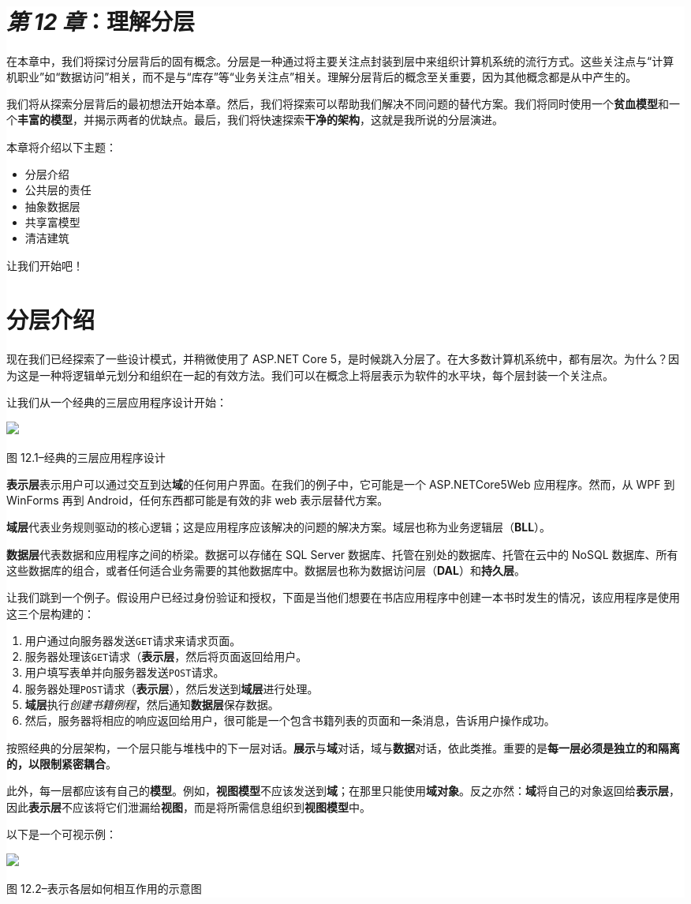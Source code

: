 # *第 12 章*：理解分层

在本章中，我们将探讨分层背后的固有概念。分层是一种通过将主要关注点封装到层中来组织计算机系统的流行方式。这些关注点与“计算机职业”如“数据访问”相关，而不是与“库存”等“业务关注点”相关。理解分层背后的概念至关重要，因为其他概念都是从中产生的。

我们将从探索分层背后的最初想法开始本章。然后，我们将探索可以帮助我们解决不同问题的替代方案。我们将同时使用一个**贫血模型**和一个**丰富的模型**，并揭示两者的优缺点。最后，我们将快速探索**干净的架构**，这就是我所说的分层演进。

本章将介绍以下主题：

*   分层介绍
*   公共层的责任
*   抽象数据层
*   共享富模型
*   清洁建筑

让我们开始吧！

# 分层介绍

现在我们已经探索了一些设计模式，并稍微使用了 ASP.NET Core 5，是时候跳入分层了。在大多数计算机系统中，都有层次。为什么？因为这是一种将逻辑单元划分和组织在一起的有效方法。我们可以在概念上将层表示为软件的水平块，每个层封装一个关注点。

让我们从一个经典的三层应用程序设计开始：

![](image/Figure_12.1_B11369.jpg)

图 12.1–经典的三层应用程序设计

**表示层**表示用户可以通过交互到达**域**的任何用户界面。在我们的例子中，它可能是一个 ASP.NETCore5Web 应用程序。然而，从 WPF 到 WinForms 再到 Android，任何东西都可能是有效的非 web 表示层替代方案。

**域层**代表业务规则驱动的核心逻辑；这是应用程序应该解决的问题的解决方案。域层也称为业务逻辑层（**BLL**）。

**数据层**代表数据和应用程序之间的桥梁。数据可以存储在 SQL Server 数据库、托管在别处的数据库、托管在云中的 NoSQL 数据库、所有这些数据库的组合，或者任何适合业务需要的其他数据库中。数据层也称为数据访问层（**DAL**）和**持久层**。

让我们跳到一个例子。假设用户已经过身份验证和授权，下面是当他们想要在书店应用程序中创建一本书时发生的情况，该应用程序是使用这三个层构建的：

1.  用户通过向服务器发送`GET`请求来请求页面。
2.  服务器处理该`GET`请求（**表示层**，然后将页面返回给用户。
3.  用户填写表单并向服务器发送`POST`请求。
4.  服务器处理`POST`请求（**表示层**），然后发送到**域层**进行处理。
5.  **域层**执行*创建书籍例程*，然后通知**数据层**保存数据。
6.  然后，服务器将相应的响应返回给用户，很可能是一个包含书籍列表的页面和一条消息，告诉用户操作成功。

按照经典的分层架构，一个层只能与堆栈中的下一层对话。**展示**与**域**对话，域与**数据**对话，依此类推。重要的是**每一层必须是独立的和隔离的，以限制紧密耦合**。

此外，每一层都应该有自己的**模型**。例如，**视图模型**不应该发送到**域**；在那里只能使用**域对象**。反之亦然：**域**将自己的对象返回给**表示层**，因此**表示层**不应该将它们泄漏给**视图**，而是将所需信息组织到**视图模型**中。

以下是一个可视示例：

![](image/Figure_12.2_B11369.jpg)

图 12.2–表示各层如何相互作用的示意图

